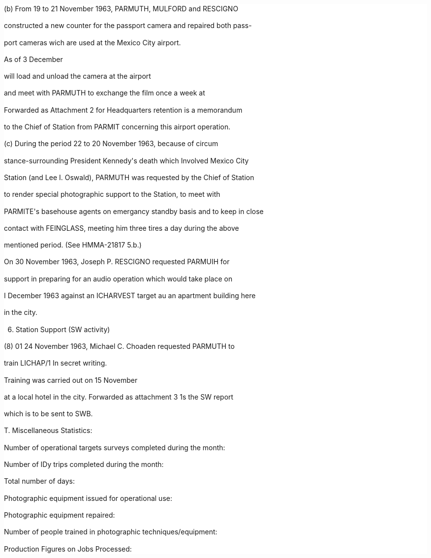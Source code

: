 (b) From 19 to 21 November 1963, PARMUTH, MULFORD and RESCIGNO

constructed a new counter for the passport camera and repaired both pass-

port cameras wich are used at the Mexico City airport.

As of 3 December

will load and unload the camera at the airport

and meet with PARMUTH to exchange the film once a week at

Forwarded as Attachment 2 for Headquarters retention is a memorandum

to the Chief of Station from PARMIT concerning this airport operation.

(c) During the period 22 to 20 November 1963, because of circum

stance-surrounding President Kennedy's death which Involved Mexico City

Station (and Lee I. Oswald), PARMUTH was requested by the Chief of Station

to render special photographic support to the Station, to meet with

PARMITE's basehouse agents on emergancy standby basis and to keep in close

contact with FEINGLASS, meeting him three tires a day during the above

mentioned period. (See HMMA-21817 5.b.)

On 30 November 1963, Joseph P. RESCIGNO requested PARMUIH for

support in preparing for an audio operation which would take place on

I December 1963 against an ICHARVEST target au an apartment building here

in the city.

6. Station Support (SW activity)

(8) 01 24 November 1963, Michael C. Choaden requested PARMUTH to

train LICHAP/1 In secret writing.

Training was carried out on 15 November

at a local hotel in the city. Forwarded as attachment 3 1s the SW report

which is to be sent to SWB.

T. Miscellaneous Statistics:

Number of operational targets surveys completed during the month:

Number of IDy trips completed during the month:

Total number of days:

Photographic equipment issued for operational use:

Photographic equipment repaired:

Number of people trained in photographic techniques/equipment:

Production Figures on Jobs Processed:
